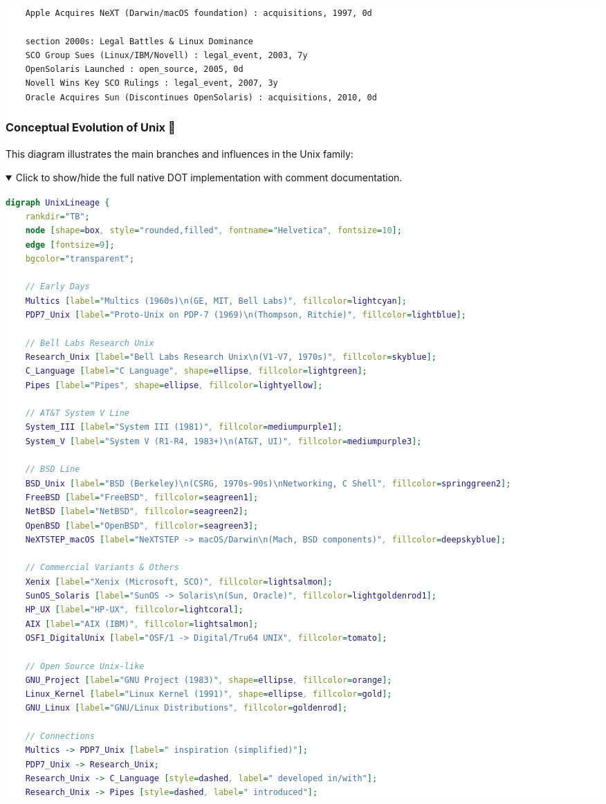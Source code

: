 ```mermaid
    Apple Acquires NeXT (Darwin/macOS foundation) : acquisitions, 1997, 0d

    section 2000s: Legal Battles & Linux Dominance
    SCO Group Sues (Linux/IBM/Novell) : legal_event, 2003, 7y
    OpenSolaris Launched : open_source, 2005, 0d
    Novell Wins Key SCO Rulings : legal_event, 2007, 3y
    Oracle Acquires Sun (Discontinues OpenSolaris) : acquisitions, 2010, 0d
```

### Conceptual Evolution of Unix 🌳

This diagram illustrates the main branches and influences in the Unix family:

<details open>
<summary>Click to show/hide the full native DOT implementation with comment documentation.</summary>

```dot
digraph UnixLineage {
    rankdir="TB";
    node [shape=box, style="rounded,filled", fontname="Helvetica", fontsize=10];
    edge [fontsize=9];
    bgcolor="transparent";

    // Early Days
    Multics [label="Multics (1960s)\n(GE, MIT, Bell Labs)", fillcolor=lightcyan];
    PDP7_Unix [label="Proto-Unix on PDP-7 (1969)\n(Thompson, Ritchie)", fillcolor=lightblue];

    // Bell Labs Research Unix
    Research_Unix [label="Bell Labs Research Unix\n(V1-V7, 1970s)", fillcolor=skyblue];
    C_Language [label="C Language", shape=ellipse, fillcolor=lightgreen];
    Pipes [label="Pipes", shape=ellipse, fillcolor=lightyellow];

    // AT&T System V Line
    System_III [label="System III (1981)", fillcolor=mediumpurple1];
    System_V [label="System V (R1-R4, 1983+)\n(AT&T, UI)", fillcolor=mediumpurple3];

    // BSD Line
    BSD_Unix [label="BSD (Berkeley)\n(CSRG, 1970s-90s)\nNetworking, C Shell", fillcolor=springgreen2];
    FreeBSD [label="FreeBSD", fillcolor=seagreen1];
    NetBSD [label="NetBSD", fillcolor=seagreen2];
    OpenBSD [label="OpenBSD", fillcolor=seagreen3];
    NeXTSTEP_macOS [label="NeXTSTEP -> macOS/Darwin\n(Mach, BSD components)", fillcolor=deepskyblue];

    // Commercial Variants & Others
    Xenix [label="Xenix (Microsoft, SCO)", fillcolor=lightsalmon];
    SunOS_Solaris [label="SunOS -> Solaris\n(Sun, Oracle)", fillcolor=lightgoldenrod1];
    HP_UX [label="HP-UX", fillcolor=lightcoral];
    AIX [label="AIX (IBM)", fillcolor=lightsalmon];
    OSF1_DigitalUnix [label="OSF/1 -> Digital/Tru64 UNIX", fillcolor=tomato];

    // Open Source Unix-like
    GNU_Project [label="GNU Project (1983)", shape=ellipse, fillcolor=orange];
    Linux_Kernel [label="Linux Kernel (1991)", shape=ellipse, fillcolor=gold];
    GNU_Linux [label="GNU/Linux Distributions", fillcolor=goldenrod];

    // Connections
    Multics -> PDP7_Unix [label=" inspiration (simplified)"];
    PDP7_Unix -> Research_Unix;
    Research_Unix -> C_Language [style=dashed, label=" developed in/with"];
    Research_Unix -> Pipes [style=dashed, label=" introduced"];

```